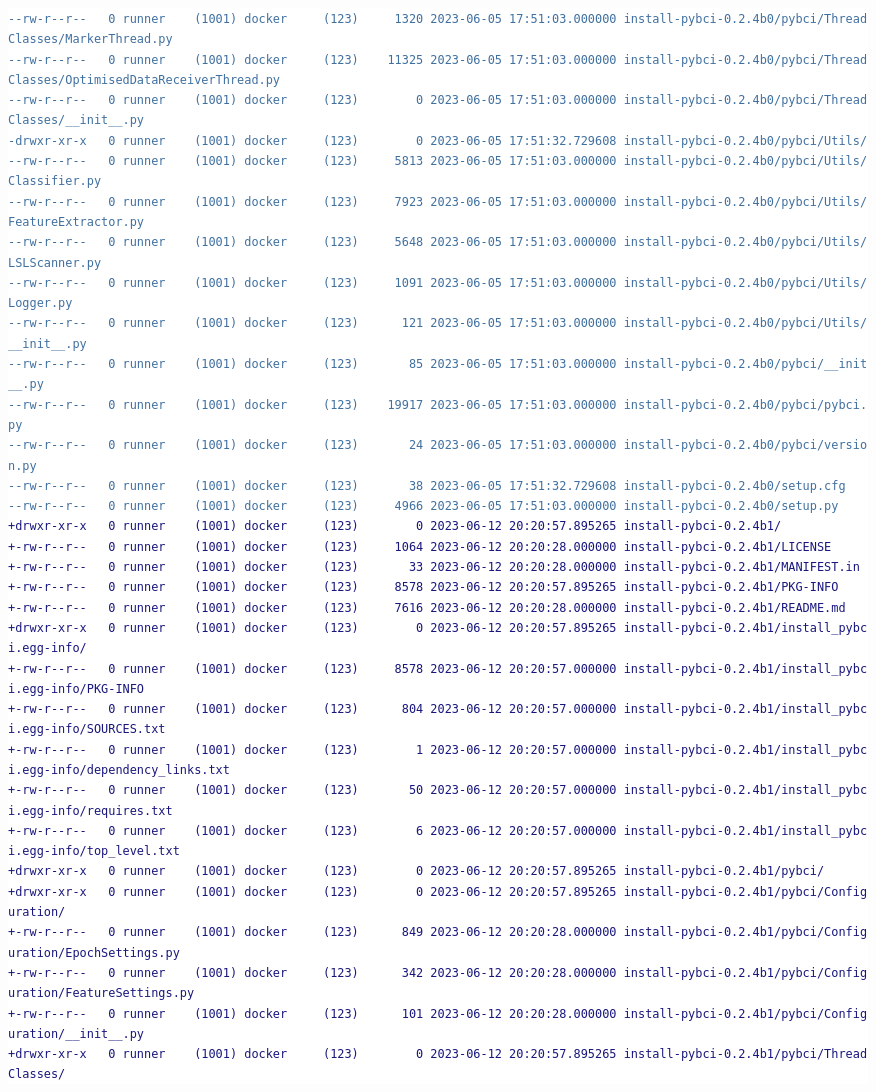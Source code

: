 ```diff
--rw-r--r--   0 runner    (1001) docker     (123)     1320 2023-06-05 17:51:03.000000 install-pybci-0.2.4b0/pybci/ThreadClasses/MarkerThread.py
--rw-r--r--   0 runner    (1001) docker     (123)    11325 2023-06-05 17:51:03.000000 install-pybci-0.2.4b0/pybci/ThreadClasses/OptimisedDataReceiverThread.py
--rw-r--r--   0 runner    (1001) docker     (123)        0 2023-06-05 17:51:03.000000 install-pybci-0.2.4b0/pybci/ThreadClasses/__init__.py
-drwxr-xr-x   0 runner    (1001) docker     (123)        0 2023-06-05 17:51:32.729608 install-pybci-0.2.4b0/pybci/Utils/
--rw-r--r--   0 runner    (1001) docker     (123)     5813 2023-06-05 17:51:03.000000 install-pybci-0.2.4b0/pybci/Utils/Classifier.py
--rw-r--r--   0 runner    (1001) docker     (123)     7923 2023-06-05 17:51:03.000000 install-pybci-0.2.4b0/pybci/Utils/FeatureExtractor.py
--rw-r--r--   0 runner    (1001) docker     (123)     5648 2023-06-05 17:51:03.000000 install-pybci-0.2.4b0/pybci/Utils/LSLScanner.py
--rw-r--r--   0 runner    (1001) docker     (123)     1091 2023-06-05 17:51:03.000000 install-pybci-0.2.4b0/pybci/Utils/Logger.py
--rw-r--r--   0 runner    (1001) docker     (123)      121 2023-06-05 17:51:03.000000 install-pybci-0.2.4b0/pybci/Utils/__init__.py
--rw-r--r--   0 runner    (1001) docker     (123)       85 2023-06-05 17:51:03.000000 install-pybci-0.2.4b0/pybci/__init__.py
--rw-r--r--   0 runner    (1001) docker     (123)    19917 2023-06-05 17:51:03.000000 install-pybci-0.2.4b0/pybci/pybci.py
--rw-r--r--   0 runner    (1001) docker     (123)       24 2023-06-05 17:51:03.000000 install-pybci-0.2.4b0/pybci/version.py
--rw-r--r--   0 runner    (1001) docker     (123)       38 2023-06-05 17:51:32.729608 install-pybci-0.2.4b0/setup.cfg
--rw-r--r--   0 runner    (1001) docker     (123)     4966 2023-06-05 17:51:03.000000 install-pybci-0.2.4b0/setup.py
+drwxr-xr-x   0 runner    (1001) docker     (123)        0 2023-06-12 20:20:57.895265 install-pybci-0.2.4b1/
+-rw-r--r--   0 runner    (1001) docker     (123)     1064 2023-06-12 20:20:28.000000 install-pybci-0.2.4b1/LICENSE
+-rw-r--r--   0 runner    (1001) docker     (123)       33 2023-06-12 20:20:28.000000 install-pybci-0.2.4b1/MANIFEST.in
+-rw-r--r--   0 runner    (1001) docker     (123)     8578 2023-06-12 20:20:57.895265 install-pybci-0.2.4b1/PKG-INFO
+-rw-r--r--   0 runner    (1001) docker     (123)     7616 2023-06-12 20:20:28.000000 install-pybci-0.2.4b1/README.md
+drwxr-xr-x   0 runner    (1001) docker     (123)        0 2023-06-12 20:20:57.895265 install-pybci-0.2.4b1/install_pybci.egg-info/
+-rw-r--r--   0 runner    (1001) docker     (123)     8578 2023-06-12 20:20:57.000000 install-pybci-0.2.4b1/install_pybci.egg-info/PKG-INFO
+-rw-r--r--   0 runner    (1001) docker     (123)      804 2023-06-12 20:20:57.000000 install-pybci-0.2.4b1/install_pybci.egg-info/SOURCES.txt
+-rw-r--r--   0 runner    (1001) docker     (123)        1 2023-06-12 20:20:57.000000 install-pybci-0.2.4b1/install_pybci.egg-info/dependency_links.txt
+-rw-r--r--   0 runner    (1001) docker     (123)       50 2023-06-12 20:20:57.000000 install-pybci-0.2.4b1/install_pybci.egg-info/requires.txt
+-rw-r--r--   0 runner    (1001) docker     (123)        6 2023-06-12 20:20:57.000000 install-pybci-0.2.4b1/install_pybci.egg-info/top_level.txt
+drwxr-xr-x   0 runner    (1001) docker     (123)        0 2023-06-12 20:20:57.895265 install-pybci-0.2.4b1/pybci/
+drwxr-xr-x   0 runner    (1001) docker     (123)        0 2023-06-12 20:20:57.895265 install-pybci-0.2.4b1/pybci/Configuration/
+-rw-r--r--   0 runner    (1001) docker     (123)      849 2023-06-12 20:20:28.000000 install-pybci-0.2.4b1/pybci/Configuration/EpochSettings.py
+-rw-r--r--   0 runner    (1001) docker     (123)      342 2023-06-12 20:20:28.000000 install-pybci-0.2.4b1/pybci/Configuration/FeatureSettings.py
+-rw-r--r--   0 runner    (1001) docker     (123)      101 2023-06-12 20:20:28.000000 install-pybci-0.2.4b1/pybci/Configuration/__init__.py
+drwxr-xr-x   0 runner    (1001) docker     (123)        0 2023-06-12 20:20:57.895265 install-pybci-0.2.4b1/pybci/ThreadClasses/
```